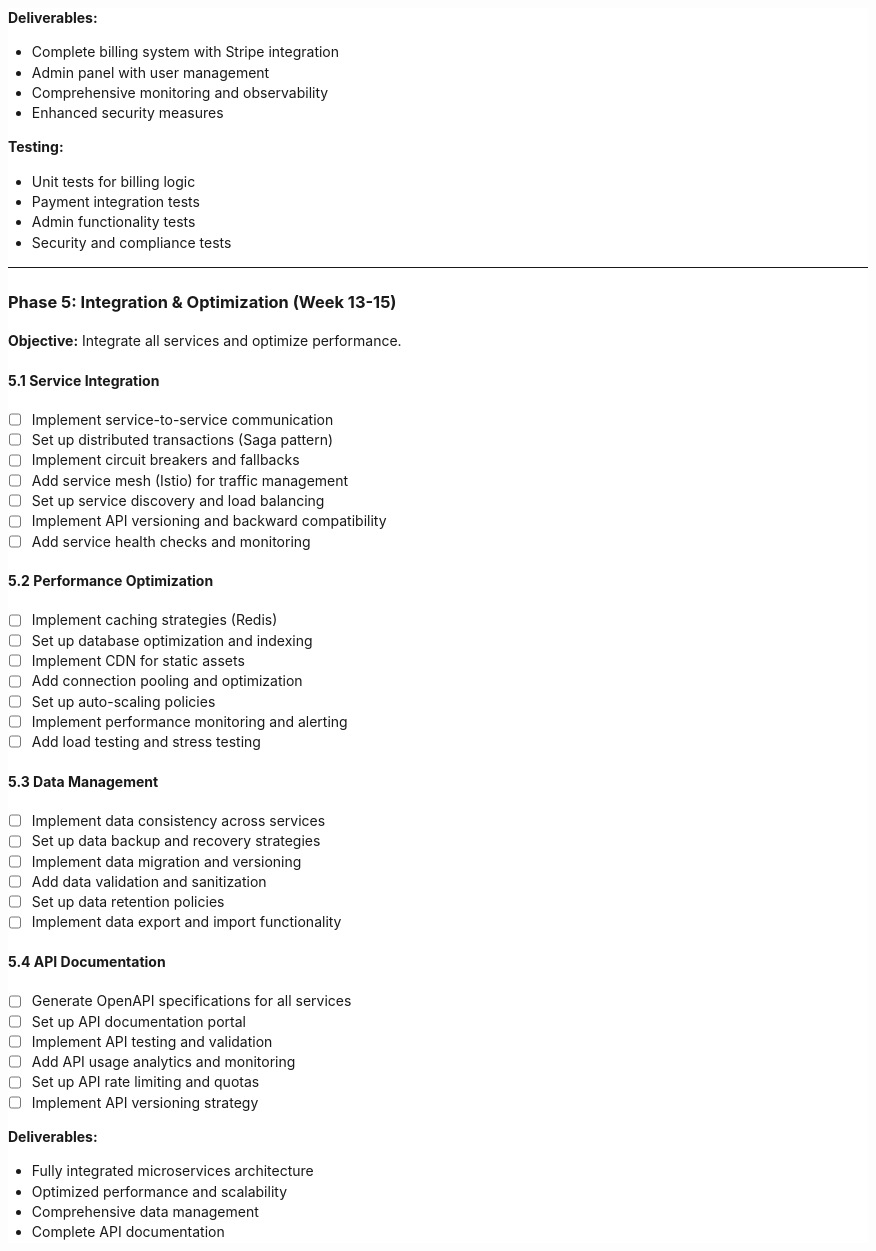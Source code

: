**Deliverables:**
- Complete billing system with Stripe integration
- Admin panel with user management
- Comprehensive monitoring and observability
- Enhanced security measures

**Testing:**
- Unit tests for billing logic
- Payment integration tests
- Admin functionality tests
- Security and compliance tests

---

### Phase 5: Integration & Optimization (Week 13-15)

**Objective:** Integrate all services and optimize performance.

#### 5.1 Service Integration
- [ ] Implement service-to-service communication
- [ ] Set up distributed transactions (Saga pattern)
- [ ] Implement circuit breakers and fallbacks
- [ ] Add service mesh (Istio) for traffic management
- [ ] Set up service discovery and load balancing
- [ ] Implement API versioning and backward compatibility
- [ ] Add service health checks and monitoring

#### 5.2 Performance Optimization
- [ ] Implement caching strategies (Redis)
- [ ] Set up database optimization and indexing
- [ ] Implement CDN for static assets
- [ ] Add connection pooling and optimization
- [ ] Set up auto-scaling policies
- [ ] Implement performance monitoring and alerting
- [ ] Add load testing and stress testing

#### 5.3 Data Management
- [ ] Implement data consistency across services
- [ ] Set up data backup and recovery strategies
- [ ] Implement data migration and versioning
- [ ] Add data validation and sanitization
- [ ] Set up data retention policies
- [ ] Implement data export and import functionality

#### 5.4 API Documentation
- [ ] Generate OpenAPI specifications for all services
- [ ] Set up API documentation portal
- [ ] Implement API testing and validation
- [ ] Add API usage analytics and monitoring
- [ ] Set up API rate limiting and quotas
- [ ] Implement API versioning strategy

**Deliverables:**
- Fully integrated microservices architecture
- Optimized performance and scalability
- Comprehensive data management
- Complete API documentation

